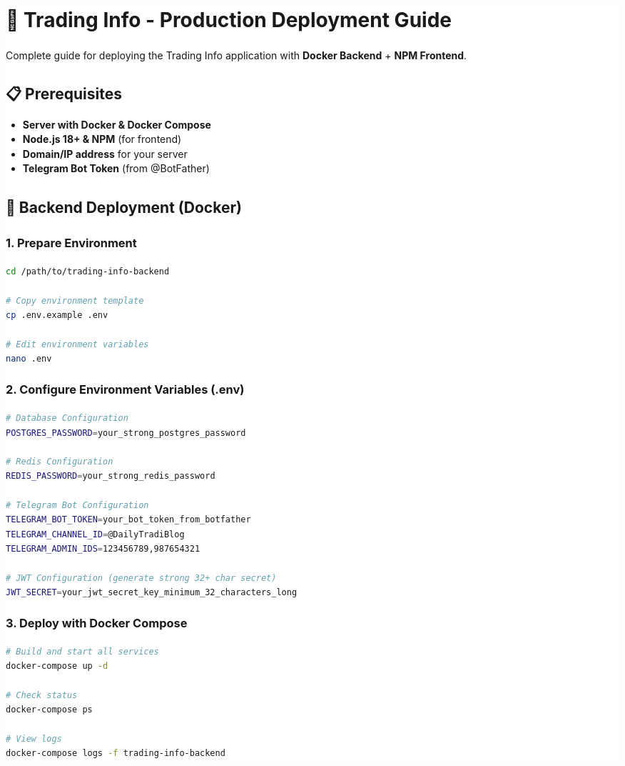 # 🚀 Trading Info - Production Deployment Guide

Complete guide for deploying the Trading Info application with **Docker Backend** + **NPM Frontend**.

## 📋 Prerequisites

- **Server with Docker & Docker Compose**
- **Node.js 18+ & NPM** (for frontend)
- **Domain/IP address** for your server
- **Telegram Bot Token** (from @BotFather)

## 🐳 Backend Deployment (Docker)

### 1. Prepare Environment

```bash
cd /path/to/trading-info-backend

# Copy environment template
cp .env.example .env

# Edit environment variables
nano .env
```

### 2. Configure Environment Variables (.env)

```bash
# Database Configuration
POSTGRES_PASSWORD=your_strong_postgres_password

# Redis Configuration
REDIS_PASSWORD=your_strong_redis_password

# Telegram Bot Configuration
TELEGRAM_BOT_TOKEN=your_bot_token_from_botfather
TELEGRAM_CHANNEL_ID=@DailyTradiBlog
TELEGRAM_ADMIN_IDS=123456789,987654321

# JWT Configuration (generate strong 32+ char secret)
JWT_SECRET=your_jwt_secret_key_minimum_32_characters_long
```

### 3. Deploy with Docker Compose

```bash
# Build and start all services
docker-compose up -d

# Check status
docker-compose ps

# View logs
docker-compose logs -f trading-info-backend
```
